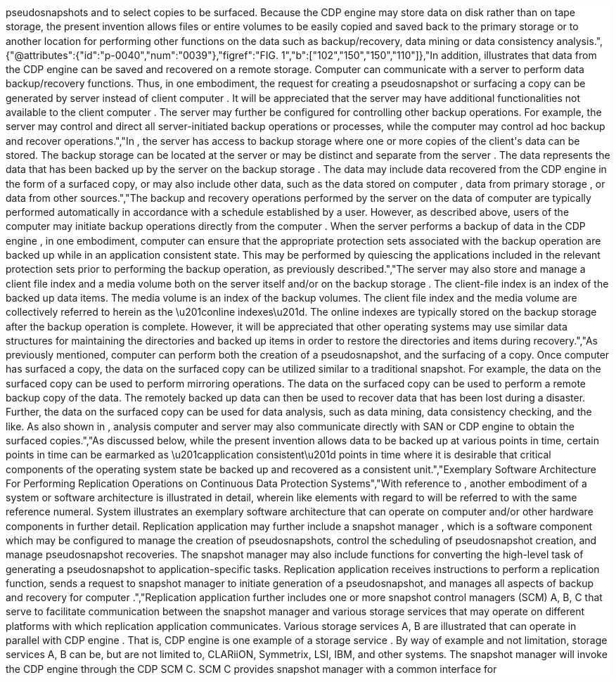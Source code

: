 pseudosnapshots and to select copies to be surfaced. Because the CDP engine  may store data on disk rather than on tape storage, the present invention allows files or entire volumes to be easily copied and saved back to the primary storage or to another location for performing other functions on the data such as backup\/recovery, data mining or data consistency analysis.",{"@attributes":{"id":"p-0040","num":"0039"},"figref":"FIG. 1","b":["102","150","150","110"]},"In addition,  illustrates that data from the CDP engine  can be saved and recovered on a remote storage. Computer  can communicate with a server  to perform data backup\/recovery functions. Thus, in one embodiment, the request for creating a pseudosnapshot or surfacing a copy can be generated by server  instead of client computer . It will be appreciated that the server  may have additional functionalities not available to the client computer . The server  may further be configured for controlling other backup operations. For example, the server  may control and direct all server-initiated backup operations or processes, while the computer  may control ad hoc backup and recover operations.","In , the server  has access to backup storage  where one or more copies of the client's data can be stored. The backup storage  can be located at the server  or may be distinct and separate from the server . The data  represents the data that has been backed up by the server  on the backup storage . The data  may include data recovered from the CDP engine in the form of a surfaced copy, or may also include other data, such as the data stored on computer , data from primary storage , or data from other sources.","The backup and recovery operations performed by the server  on the data of computer  are typically performed automatically in accordance with a schedule established by a user. However, as described above, users of the computer  may initiate backup operations directly from the computer . When the server  performs a backup of data in the CDP engine , in one embodiment, computer  can ensure that the appropriate protection sets associated with the backup operation are backed up while in an application consistent state. This may be performed by quiescing the applications included in the relevant protection sets prior to performing the backup operation, as previously described.","The server  may also store and manage a client file index  and a media volume  both on the server  itself and\/or on the backup storage . The client-file index  is an index of the backed up data items. The media volume  is an index of the backup volumes. The client file index  and the media volume  are collectively referred to herein as the \u201conline indexes\u201d. The online indexes are typically stored on the backup storage  after the backup operation is complete. However, it will be appreciated that other operating systems may use similar data structures for maintaining the directories and backed up items in order to restore the directories and items during recovery.","As previously mentioned, computer  can perform both the creation of a pseudosnapshot, and the surfacing of a copy. Once computer  has surfaced a copy, the data on the surfaced copy can be utilized similar to a traditional snapshot. For example, the data on the surfaced copy can be used to perform mirroring operations. The data on the surfaced copy can be used to perform a remote backup copy of the data. The remotely backed up data can then be used to recover data that has been lost during a disaster. Further, the data on the surfaced copy can be used for data analysis, such as data mining, data consistency checking, and the like. As also shown in , analysis computer  and server  may also communicate directly with SAN  or CDP engine  to obtain the surfaced copies.","As discussed below, while the present invention allows data to be backed up at various points in time, certain points in time can be earmarked as \u201capplication consistent\u201d points in time where it is desirable that critical components of the operating system state be backed up and recovered as a consistent unit.","Exemplary Software Architecture For Performing Replication Operations on Continuous Data Protection Systems","With reference to , another embodiment of a system or software architecture  is illustrated in detail, wherein like elements with regard to  will be referred to with the same reference numeral. System  illustrates an exemplary software architecture that can operate on computer  and\/or other hardware components in further detail. Replication application  may further include a snapshot manager , which is a software component which may be configured to manage the creation of pseudosnapshots, control the scheduling of pseudosnapshot creation, and manage pseudosnapshot recoveries. The snapshot manager  may also include functions for converting the high-level task of generating a pseudosnapshot to application-specific tasks. Replication application  receives instructions to perform a replication function, sends a request to snapshot manager  to initiate generation of a pseudosnapshot, and manages all aspects of backup and recovery for computer .","Replication application  further includes one or more snapshot control managers (SCM) A, B, C that serve to facilitate communication between the snapshot manager  and various storage services that may operate on different platforms with which replication application  communicates. Various storage services A, B are illustrated that can operate in parallel with CDP engine . That is, CDP engine  is one example of a storage service . By way of example and not limitation, storage services A, B can be, but are not limited to, CLARiiON, Symmetrix, LSI, IBM, and other systems. The snapshot manager  will invoke the CDP engine  through the CDP SCM C. SCM C provides snapshot manager  with a common interface for
